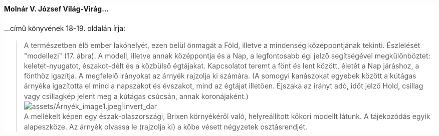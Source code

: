 #### Molnár V. József Világ-Virág...

...című könyvének 18-19. oldalán írja:  
> A természetben élő ember lakóhelyét, ezen belül önmagát a Föld, illetve a mindenség középpontjának tekinti. Észlelését "modellezi" (17. ábra). A modell, illetve annak középpontja és a Nap, a legfontosabb égi jelző segítségével megkülönböztet: keletet-nyugatot, északot-délt és a közbülső égtájakat. Kapcsolatot teremt a fönt és lent között, életét a Nap járáshoz, a fönthöz igazítja. A megfelelő irányokat az árnyék rajzolja ki számára. (A somogyi kanászokat egyebek között a kútágas árnyéka igazította el mind a napszakot és évszakot, mind az égtájat illetően. Éjszaka az irányt adó, időt jelző Hold, csillag vagy csillagkép jelent meg a kútágas csúcsán, annak koronájaként.)  
> ![assets/Árnyék_image1.jpeg|invert_dar](/img/user/A/assets/%C3%81rny%C3%A9k_image1.jpeg)  
> A mellékelt képen egy észak-olaszországi, Brixen környékéről való, helyreállított kőkori modellt látunk. A tájékozódás egyik alapeszköze. Az árnyék olvassa le (rajzolja ki) a kőbe vésett négyzetek osztásrendjét.  